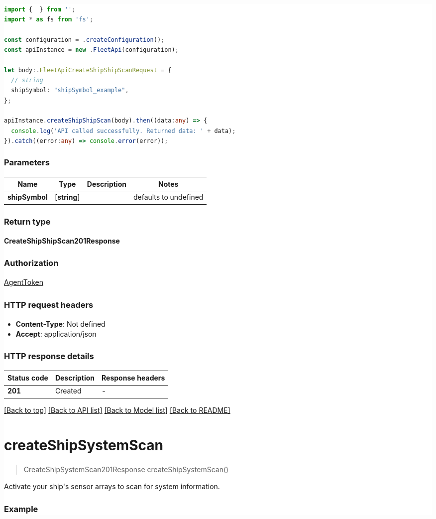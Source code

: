 
```typescript
import {  } from '';
import * as fs from 'fs';

const configuration = .createConfiguration();
const apiInstance = new .FleetApi(configuration);

let body:.FleetApiCreateShipShipScanRequest = {
  // string
  shipSymbol: "shipSymbol_example",
};

apiInstance.createShipShipScan(body).then((data:any) => {
  console.log('API called successfully. Returned data: ' + data);
}).catch((error:any) => console.error(error));
```


### Parameters

Name | Type | Description  | Notes
------------- | ------------- | ------------- | -------------
 **shipSymbol** | [**string**] |  | defaults to undefined


### Return type

**CreateShipShipScan201Response**

### Authorization

[AgentToken](README.md#AgentToken)

### HTTP request headers

 - **Content-Type**: Not defined
 - **Accept**: application/json


### HTTP response details
| Status code | Description | Response headers |
|-------------|-------------|------------------|
**201** | Created |  -  |

[[Back to top]](#) [[Back to API list]](README.md#documentation-for-api-endpoints) [[Back to Model list]](README.md#documentation-for-models) [[Back to README]](README.md)

# **createShipSystemScan**
> CreateShipSystemScan201Response createShipSystemScan()

Activate your ship\'s sensor arrays to scan for system information.

### Example
